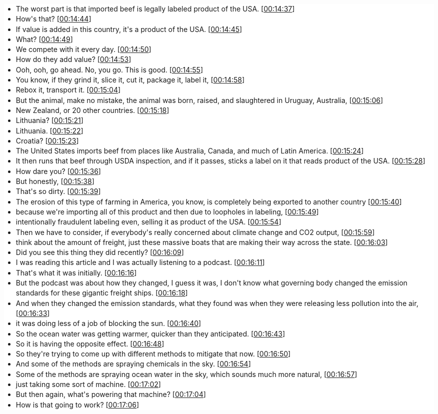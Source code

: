 *  The worst part is that imported beef is legally labeled product of the USA. [[00:14:37](https://www.youtube.com/watch?v=SuouquRl3kg&t=877.0s)]
*  How's that? [[00:14:44](https://www.youtube.com/watch?v=SuouquRl3kg&t=884.0s)]
*  If value is added in this country, it's a product of the USA. [[00:14:45](https://www.youtube.com/watch?v=SuouquRl3kg&t=885.0s)]
*  What? [[00:14:49](https://www.youtube.com/watch?v=SuouquRl3kg&t=889.0s)]
*  We compete with it every day. [[00:14:50](https://www.youtube.com/watch?v=SuouquRl3kg&t=890.0s)]
*  How do they add value? [[00:14:53](https://www.youtube.com/watch?v=SuouquRl3kg&t=893.0s)]
*  Ooh, ooh, go ahead. No, you go. This is good. [[00:14:55](https://www.youtube.com/watch?v=SuouquRl3kg&t=895.0s)]
*  You know, if they grind it, slice it, cut it, package it, label it, [[00:14:58](https://www.youtube.com/watch?v=SuouquRl3kg&t=898.0s)]
*  Rebox it, transport it. [[00:15:04](https://www.youtube.com/watch?v=SuouquRl3kg&t=904.0s)]
*  But the animal, make no mistake, the animal was born, raised, and slaughtered in Uruguay, Australia, [[00:15:06](https://www.youtube.com/watch?v=SuouquRl3kg&t=906.0s)]
*  New Zealand, or 20 other countries. [[00:15:18](https://www.youtube.com/watch?v=SuouquRl3kg&t=918.0s)]
*  Lithuania? [[00:15:21](https://www.youtube.com/watch?v=SuouquRl3kg&t=921.0s)]
*  Lithuania. [[00:15:22](https://www.youtube.com/watch?v=SuouquRl3kg&t=922.0s)]
*  Croatia? [[00:15:23](https://www.youtube.com/watch?v=SuouquRl3kg&t=923.0s)]
*  The United States imports beef from places like Australia, Canada, and much of Latin America. [[00:15:24](https://www.youtube.com/watch?v=SuouquRl3kg&t=924.0s)]
*  It then runs that beef through USDA inspection, and if it passes, sticks a label on it that reads product of the USA. [[00:15:28](https://www.youtube.com/watch?v=SuouquRl3kg&t=928.0s)]
*  How dare you? [[00:15:36](https://www.youtube.com/watch?v=SuouquRl3kg&t=936.0s)]
*  But honestly, [[00:15:38](https://www.youtube.com/watch?v=SuouquRl3kg&t=938.0s)]
*  That's so dirty. [[00:15:39](https://www.youtube.com/watch?v=SuouquRl3kg&t=939.0s)]
*  The erosion of this type of farming in America, you know, is completely being exported to another country [[00:15:40](https://www.youtube.com/watch?v=SuouquRl3kg&t=940.0s)]
*  because we're importing all of this product and then due to loopholes in labeling, [[00:15:49](https://www.youtube.com/watch?v=SuouquRl3kg&t=949.0s)]
*  intentionally fraudulent labeling even, selling it as product of the USA. [[00:15:54](https://www.youtube.com/watch?v=SuouquRl3kg&t=954.0s)]
*  Then we have to consider, if everybody's really concerned about climate change and CO2 output, [[00:15:59](https://www.youtube.com/watch?v=SuouquRl3kg&t=959.0s)]
*  think about the amount of freight, just these massive boats that are making their way across the state. [[00:16:03](https://www.youtube.com/watch?v=SuouquRl3kg&t=963.0s)]
*  Did you see this thing they did recently? [[00:16:09](https://www.youtube.com/watch?v=SuouquRl3kg&t=969.0s)]
*  I was reading this article and I was actually listening to a podcast. [[00:16:11](https://www.youtube.com/watch?v=SuouquRl3kg&t=971.0s)]
*  That's what it was initially. [[00:16:16](https://www.youtube.com/watch?v=SuouquRl3kg&t=976.0s)]
*  But the podcast was about how they changed, I guess it was, I don't know what governing body changed the emission standards for these gigantic freight ships. [[00:16:18](https://www.youtube.com/watch?v=SuouquRl3kg&t=978.0s)]
*  And when they changed the emission standards, what they found was when they were releasing less pollution into the air, [[00:16:33](https://www.youtube.com/watch?v=SuouquRl3kg&t=993.0s)]
*  it was doing less of a job of blocking the sun. [[00:16:40](https://www.youtube.com/watch?v=SuouquRl3kg&t=1000.0s)]
*  So the ocean water was getting warmer, quicker than they anticipated. [[00:16:43](https://www.youtube.com/watch?v=SuouquRl3kg&t=1003.0s)]
*  So it is having the opposite effect. [[00:16:48](https://www.youtube.com/watch?v=SuouquRl3kg&t=1008.0s)]
*  So they're trying to come up with different methods to mitigate that now. [[00:16:50](https://www.youtube.com/watch?v=SuouquRl3kg&t=1010.0s)]
*  And some of the methods are spraying chemicals in the sky. [[00:16:54](https://www.youtube.com/watch?v=SuouquRl3kg&t=1014.0s)]
*  Some of the methods are spraying ocean water in the sky, which sounds much more natural, [[00:16:57](https://www.youtube.com/watch?v=SuouquRl3kg&t=1017.0s)]
*  just taking some sort of machine. [[00:17:02](https://www.youtube.com/watch?v=SuouquRl3kg&t=1022.0s)]
*  But then again, what's powering that machine? [[00:17:04](https://www.youtube.com/watch?v=SuouquRl3kg&t=1024.0s)]
*  How is that going to work? [[00:17:06](https://www.youtube.com/watch?v=SuouquRl3kg&t=1026.0s)]